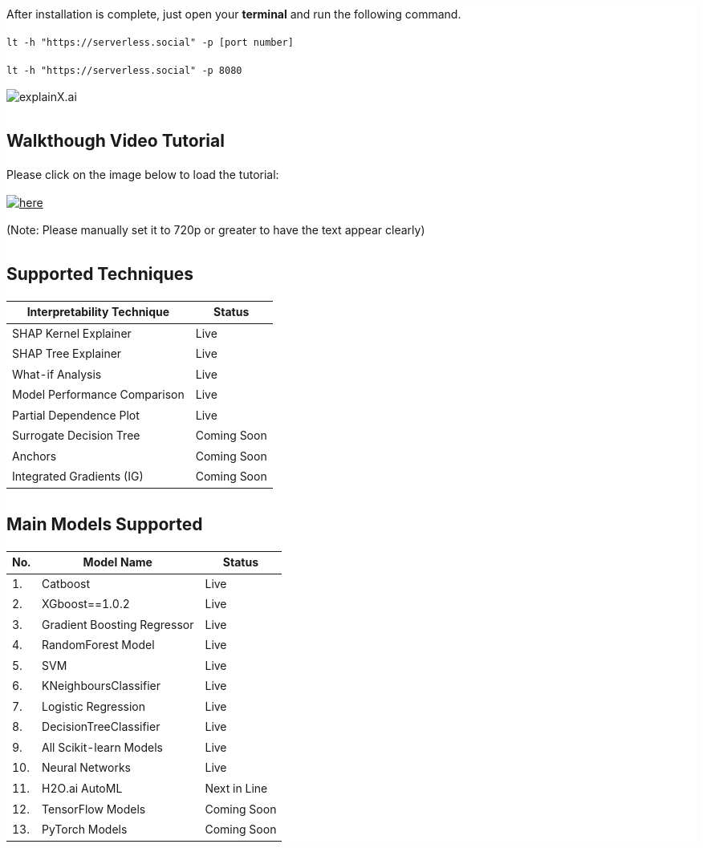 After installation is complete, just open your **terminal** and run the following command.
```jupyter
lt -h "https://serverless.social" -p [port number]
```
```jupyter
lt -h "https://serverless.social" -p 8080
```

<img width="1000" src="demo-explainx-with-sound.gif" alt="explainX.ai">

## Walkthough Video Tutorial

Please click on the image below to load the tutorial:

[![here](https://github.com/explainX/explainx/blob/master/explain_video_img.png)](https://youtu.be/CDMpOismME8)  

(Note: Please manually set it to 720p or greater to have the text appear clearly)

## Supported Techniques

|Interpretability Technique | Status |
|--|--|
|SHAP Kernel Explainer| Live |
|SHAP Tree Explainer| Live |
|What-if Analysis| Live |
|Model Performance Comparison | Live |
|Partial Dependence Plot| Live |
|Surrogate Decision Tree | Coming Soon |
|Anchors | Coming Soon |
|Integrated Gradients (IG)| Coming Soon |

## Main Models Supported

| No. | Model Name | Status |
|--|--|--|
|1. | Catboost | Live|
|2. | XGboost==1.0.2 | Live|
|3. | Gradient Boosting Regressor| Live|
|4. | RandomForest Model| Live|
|5. | SVM|Live|
|6. | KNeighboursClassifier| Live
|7. | Logistic Regression| Live |
|8. | DecisionTreeClassifier|Live |
|9. | All Scikit-learn Models|Live |
|10.| Neural Networks|Live |
|11.| H2O.ai AutoML | Next in Line |
|12.| TensorFlow Models | Coming Soon |
|13.| PyTorch Models | Coming Soon |
